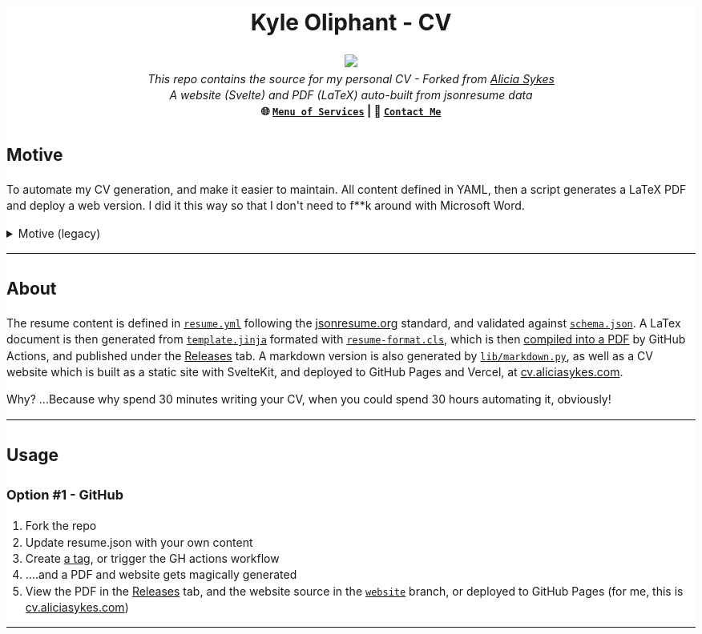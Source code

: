 <h1 align="center">Kyle Oliphant - CV</h1>
<p align="center">
<a href="https://thekylestyle.com/"><img src="https://thekylestyle.com/assets/images/logo-all-white-429x127.png" width="127" /><br /></a>
<i>This repo contains the source for my personal CV - Forked from <a href="https://github.com/lissy93/cv">Alicia Sykes</a></i>
<br />
<i>A website (Svelte) and PDF (LaTeX) auto-built from jsonresume data</i>
<br />
<b>🌐 <a target="_blank" href="https://menu.thekylestyle.com/"><code>Menu of Services</code></a> | 📄 <a href="https://links.thekylestyle.com" target="_blank"><code>Contact Me</code></a></b> <br />
</p>



## Motive
To automate my CV generation, and make it easier to maintain.
All content defined in YAML, then a script generates a LaTeX PDF and deploy a web version.
I did it this way so that I don't need to f\*\*k around with Microsoft Word.

<details><summary>Motive (legacy)</summary></details>

---

## About

The resume content is defined in [`resume.yml`](/resume.yml) following the [jsonresume.org](https://jsonresume.org/) standard, and validated against [`schema.json`](/schema.json).
A LaTex document is then generated from [`template.jinja`](/template.jinja) formated with [`resume-format.cls`](/tex/resume-format.cls), which is then [compiled into a PDF](https://github.com/Lissy93/cv/actions/workflows/compile.yml) by GitHub Actions, and published under the [Releases](https://github.com/Lissy93/cv/releases) tab.
A markdown version is also generated by [`lib/markdown.py`](/lib/markdown.py), as well as a CV website which is built as a static site with SvelteKit, and deployed to GitHub Pages and Vercel, at [cv.aliciasykes.com](https://aliciasykes.com).

Why? ...Because why spend 30 minutes writing your CV, when you could spend 30 hours automating it, obviously!


---

## Usage

### Option #1 - GitHub
1. Fork the repo
2. Update resume.json with your own content
3. Create [a tag](/.github/workflows/tag.yml), or trigger the GH actions workflow
4. ....and a PDF and website gets magically generated
5. View the PDF in the [Releases](https://github.com/Lissy93/cv/releases) tab, and the website source in the [`website`](https://github.com/Lissy93/cv/tree/website) branch, or deployed to GitHub Pages (for me, this is [cv.aliciasykes.com](https://cv.aliciasykes.com))

---